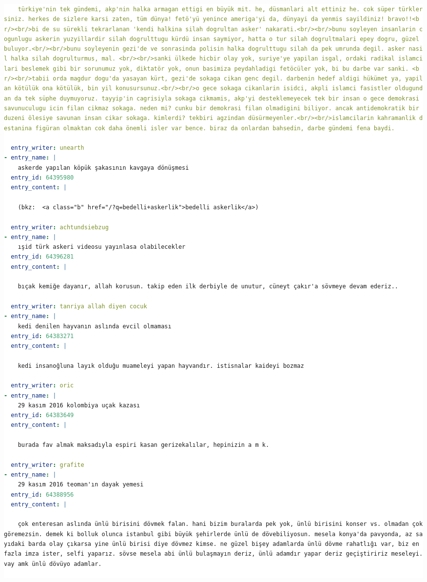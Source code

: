 ```yaml
    türkiye'nin tek gündemi, akp'nin halka armagan ettigi en büyük mit. he, düsmanlari alt ettiniz he. cok süper türklersiniz. herkes de sizlere karsi zaten, tüm dünya! fetö'yü yenince ameriga'yi da, dünyayi da yenmis sayildiniz! bravo!!<br/><br/>bi de su sürekli tekrarlanan 'kendi halkina silah dogrultan asker' nakarati.<br/><br/>bunu soyleyen insanlarin cogunlugu askerin yuzyillardir silah dogrulttugu kürdü insan saymiyor, hatta o tur silah dogrultmalari epey dogru, güzel buluyor.<br/><br/>bunu soyleyenin gezi'de ve sonrasinda polisin halka dogrulttugu silah da pek umrunda degil. asker nasil halka silah dogrulturmus, mal. <br/><br/>sanki ülkede hicbir olay yok, suriye'ye yapilan isgal, ordaki radikal islamcilari beslemek gibi bir sorunumuz yok, diktatör yok, onun basimiza peydahladigi fetöcüler yok, bi bu darbe var sanki. <br/><br/>tabii orda magdur dogu'da yasayan kürt, gezi'de sokaga cikan genc degil. darbenin hedef aldigi hükümet ya, yapilan kötülük ona kötülük, bin yil konusursunuz.<br/><br/>o gece sokaga cikanlarin isidci, akpli islamci fasistler oldugundan da tek süphe duymuyoruz. tayyip'in cagrisiyla sokaga cikmamis, akp'yi desteklemeyecek tek bir insan o gece demokrasi savunuculugu icin filan cikmaz sokaga. neden mi? cunku bir demokrasi filan olmadigini biliyor. ancak antidemokratik bir duzeni ölesiye savunan insan cikar sokaga. kimlerdi? tekbiri agzindan düsürmeyenler.<br/><br/>islamcilarin kahramanlik destanina figüran olmaktan cok daha önemli isler var bence. biraz da onlardan bahsedin, darbe gündemi fena baydi.
   
  entry_writer: unearth
- entry_name: |
    askerde yapılan köpük şakasının kavgaya dönüşmesi
  entry_id: 64395980
  entry_content: |
    
    (bkz:  <a class="b" href="/?q=bedelli+askerlik">bedelli askerlik</a>)
   
  entry_writer: achtundsiebzug
- entry_name: |
    ışid türk askeri videosu yayınlasa olabilecekler
  entry_id: 64396281
  entry_content: |
    
    bıçak kemiğe dayanır, allah korusun. takip eden ilk derbiyle de unutur, cüneyt çakır'a sövmeye devam ederiz..
    
  entry_writer: tanriya allah diyen cocuk
- entry_name: |
    kedi denilen hayvanın aslında evcil olmaması
  entry_id: 64383271
  entry_content: |
    
    kedi insanoğluna layık olduğu muameleyi yapan hayvandır. istisnalar kaideyi bozmaz
    
  entry_writer: oric
- entry_name: |
    29 kasım 2016 kolombiya uçak kazası
  entry_id: 64383649
  entry_content: |
    
    burada fav almak maksadıyla espiri kasan gerizekalılar, hepinizin a m k.
    
  entry_writer: grafite
- entry_name: |
    29 kasım 2016 teoman'ın dayak yemesi
  entry_id: 64388956
  entry_content: |
    
    çok enteresan aslında ünlü birisini dövmek falan. hani bizim buralarda pek yok, ünlü birisini konser vs. olmadan çok göremezsin. demek ki bolluk olunca istanbul gibi büyük şehirlerde ünlü de dövebiliyosun. mesela konya'da pavyonda, az sayıdaki barda olay çıkarsa yine ünlü birisi diye dövmez kimse. ne güzel bişey adamlarda ünlü dövme rahatlığı var, biz en fazla imza ister, selfi yaparız. sövse mesela abi ünlü bulaşmayın deriz, ünlü adamdır yapar deriz geçiştiririz meseleyi. vay amk ünlü dövüyo adamlar.
    
```